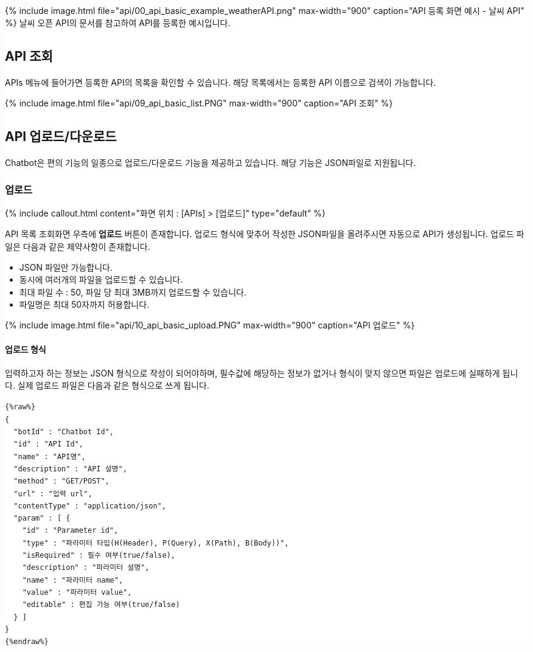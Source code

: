 {% include image.html file="api/00_api_basic_example_weatherAPI.png" max-width="900" caption="API 등록 화면 예시 - 날씨 API" %}
날씨 오픈 API의 문서를 참고하여 API를 등록한 예시입니다.<br/>


## API 조회 
APIs 메뉴에 들어가면 등록한 API의 목록을 확인할 수 있습니다. 해당 목록에서는 등록한 API 이름으로 검색이 가능합니다.

{% include image.html file="api/09_api_basic_list.PNG" max-width="900" caption="API 조회" %}  


## API 업로드/다운로드

Chatbot은 편의 기능의 일종으로 업로드/다운로드 기능을 제공하고 있습니다. 해당 기능은 JSON파일로 지원됩니다.<br/>

### 업로드
{% include callout.html content="화면 위치 : [APIs] > [업로드]" type="default" %}

API 목록 조회화면 우측에 **업로드** 버튼이 존재합니다. 업로드 형식에 맞추어 작성한 JSON파일을 올려주시면 자동으로 API가 생성됩니다. 업로드 파일은 다음과 같은 제약사항이 존재합니다.
 - JSON 파일만 가능합니다.
 - 동시에 여러개의 파일을 업로드할 수 있습니다.
 - 최대 파일 수 : 50, 파일 당 최대 3MB까지 업로드할 수 있습니다.
 - 파일명은 최대 50자까지 허용합니다.


{% include image.html file="api/10_api_basic_upload.PNG" max-width="900" caption="API 업로드" %} 

#### 업로드 형식
입력하고자 하는 정보는 JSON 형식으로 작성이 되어야하며, 필수값에 해당하는 정보가 없거나 형식이 맞지 않으면 파일은 업로드에 실패하게 됩니다. 실제 업로드 파일은 다음과 같은 형식으로 쓰게 됩니다.

```
{%raw%}
{
  "botId" : "Chatbot Id",
  "id" : "API Id",
  "name" : "API명",
  "description" : "API 설명",
  "method" : "GET/POST",
  "url" : "입력 url",
  "contentType" : "application/json",
  "param" : [ {
    "id" : "Parameter id",
    "type" : "파라미터 타입(H(Header), P(Query), X(Path), B(Body))",
    "isRequired" : 필수 여부(true/false),
    "description" : "파라미터 설명",
    "name" : "파라미터 name",
    "value" : "파라미터 value",
    "editable" : 편집 가능 여부(true/false)
  } ]
}
{%endraw%}
```
